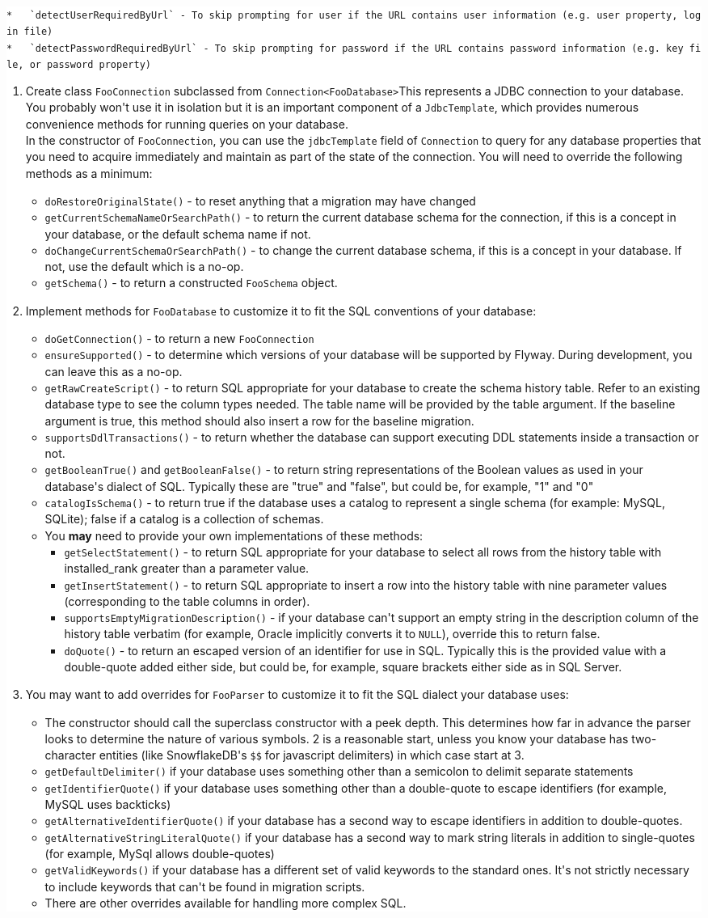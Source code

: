     *   `detectUserRequiredByUrl` - To skip prompting for user if the URL contains user information (e.g. user property, login file)
    *   `detectPasswordRequiredByUrl` - To skip prompting for password if the URL contains password information (e.g. key file, or password property)

1.  Create class `FooConnection` subclassed from `Connection<FooDatabase>`This represents a JDBC connection to your database. You probably won't use it in isolation but it is an important component of a `JdbcTemplate`, which provides numerous convenience methods for running queries on your database.  
    In the constructor of `FooConnection`, you can use the `jdbcTemplate` field of `Connection` to query for any database properties that you need to acquire immediately and maintain as part of the state of the connection. You will need to override the following methods as a minimum:
    *   `doRestoreOriginalState()` - to reset anything that a migration may have changed
    *   `getCurrentSchemaNameOrSearchPath()` - to return the current database schema for the connection, if this is a concept in your database, or the default schema name if not.
    *   `doChangeCurrentSchemaOrSearchPath()` - to change the current database schema, if this is a concept in your database. If not, use the default which is a no-op.
    *   `getSchema()` - to return a constructed `FooSchema` object. 

1.  Implement methods for `FooDatabase` to customize it to fit the SQL conventions of your database:
    *   `doGetConnection()` - to return a new `FooConnection`
    *   `ensureSupported()` - to determine which versions of your database will be supported by Flyway. During development, you can leave this as a no-op.
    *   `getRawCreateScript()` - to return SQL appropriate for your database to create the schema history table. Refer to an existing database type to see the column types needed. The table name will be provided by the table argument. If the baseline argument is true, this method should also insert a row for the baseline migration.
    *   `supportsDdlTransactions()` - to return whether the database can support executing DDL statements inside a transaction or not.
    *   `getBooleanTrue()` and `getBooleanFalse()` - to return string representations of the Boolean values as used in your database's dialect of SQL. Typically these are "true" and "false", but could be, for example, "1" and "0"
    *   `catalogIsSchema()` - to return true if the database uses a catalog to represent a single schema (for example: MySQL, SQLite); false if a catalog is a collection of schemas.
    *   You **may** need to provide your own implementations of these methods:
        *   `getSelectStatement()` - to return SQL appropriate for your database to select all rows from the history table with installed\_rank greater than a parameter value.
        *   `getInsertStatement()` - to return SQL appropriate to insert a row into the history table with nine parameter values (corresponding to the table columns in order).
        *   `supportsEmptyMigrationDescription()` - if your database can't support an empty string in the description column of the history table verbatim (for example, Oracle implicitly converts it to `NULL`), override this to return false.
        *   `doQuote()` - to return an escaped version of an identifier for use in SQL. Typically this is the provided value with a double-quote added either side, but could be, for example, square brackets either side as in SQL Server.

1.  You may want to add overrides for `FooParser` to customize it to fit the SQL dialect your database uses:
    *   The constructor should call the superclass constructor with a peek depth. This determines how far in advance the parser looks to determine the nature of various symbols. 2 is a reasonable start, unless you know your database has two-character entities (like SnowflakeDB's `$$` for javascript delimiters) in which case start at 3.
    *   `getDefaultDelimiter()` if your database uses something other than a semicolon to delimit separate statements
    *   `getIdentifierQuote()` if your database uses something other than a double-quote to escape identifiers (for example, MySQL uses backticks)
    *   `getAlternativeIdentifierQuote()` if your database has a second way to escape identifiers in addition to double-quotes.
    *   `getAlternativeStringLiteralQuote()` if your database has a second way to mark string literals in addition to single-quotes (for example, MySql allows double-quotes)
    *   `getValidKeywords()` if your database has a different set of valid keywords to the standard ones. It's not strictly necessary to include keywords that can't be found in migration scripts.
    *   There are other overrides available for handling more complex SQL.
